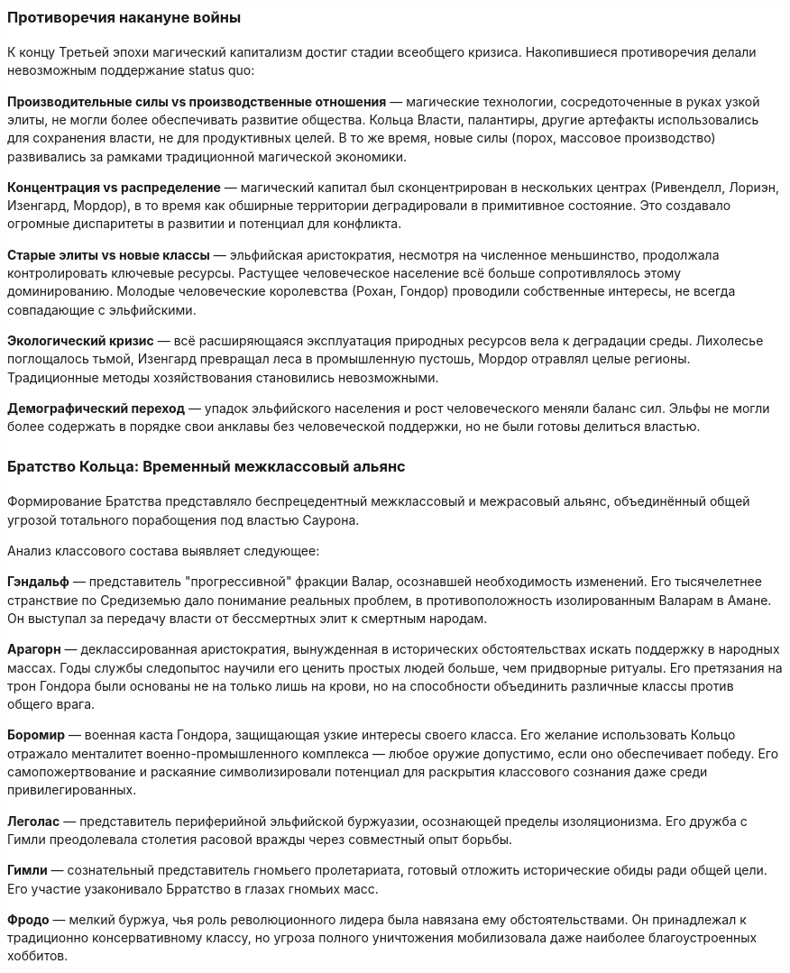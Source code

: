 ### Противоречия накануне войны

К концу Третьей эпохи магический капитализм достиг стадии всеобщего кризиса. Накопившиеся противоречия делали невозможным поддержание status quo:

**Производительные силы vs производственные отношения** — магические технологии, сосредоточенные в руках узкой элиты, не могли более обеспечивать развитие общества. Кольца Власти, палантиры, другие артефакты использовались для сохранения власти, не для продуктивных целей. В то же время, новые силы (порох, массовое производство) развивались за рамками традиционной магической экономики.

**Концентрация vs распределение** — магический капитал был сконцентрирован в нескольких центрах (Ривенделл, Лориэн, Изенгард, Мордор), в то время как обширные территории деградировали в примитивное состояние. Это создавало огромные диспаритеты в развитии и потенциал для конфликта.

**Старые элиты vs новые классы** — эльфийская аристократия, несмотря на численное меньшинство, продолжала контролировать ключевые ресурсы. Растущее человеческое население всё больше сопротивлялось этому доминированию. Молодые человеческие королевства (Рохан, Гондор) проводили собственные интересы, не всегда совпадающие с эльфийскими.

**Экологический кризис** — всё расширяющаяся эксплуатация природных ресурсов вела к деградации среды. Лихолесье поглощалось тьмой, Изенгард превращал леса в промышленную пустошь, Мордор отравлял целые регионы. Традиционные методы хозяйствования становились невозможными.

**Демографический переход** — упадок эльфийского населения и рост человеческого меняли баланс сил. Эльфы не могли более содержать в порядке свои анклавы без человеческой поддержки, но не были готовы делиться властью.

### Братство Кольца: Временный межклассовый альянс

Формирование Братства представляло беспрецедентный межклассовый и межрасовый альянс, объединённый общей угрозой тотального порабощения под властью Саурона.

Анализ классового состава выявляет следующее:

**Гэндальф** — представитель "прогрессивной" фракции Валар, осознавшей необходимость изменений. Его тысячелетнее странствие по Средиземью дало понимание реальных проблем, в противоположность изолированным Валарам в Амане. Он выступал за передачу власти от бессмертных элит к смертным народам.

**Арагорн** — деклассированная аристократия, вынужденная в исторических обстоятельствах искать поддержку в народных массах. Годы службы следопытос научили его ценить простых людей больше, чем придворные ритуалы. Его претязания на трон Гондора были основаны не на только лишь на крови, но на способности объединить различные классы против общего врага.

**Боромир** — военная каста Гондора, защищающая узкие интересы своего класса. Его желание использовать Кольцо отражало менталитет военно-промышленного комплекса — любое оружие допустимо, если оно обеспечивает победу. Его самопожертвование и раскаяние символизировали потенциал для раскрытия классового сознания даже среди привилегированных.

**Леголас** — представитель периферийной эльфийской буржуазии, осознающей пределы изоляционизма. Его дружба с Гимли преодолевала столетия расовой вражды через совместный опыт борьбы.

**Гимли** — сознательный представитель гномьего пролетариата, готовый отложить исторические обиды ради общей цели. Его участие узаконивало Брратство в глазах гномьих масс.

**Фродо** — мелкий буржуа, чья роль революционного лидера была навязана ему обстоятельствами. Он принадлежал к традиционно консервативному классу, но угроза полного уничтожения мобилизовала даже наиболее благоустроенных хоббитов.
